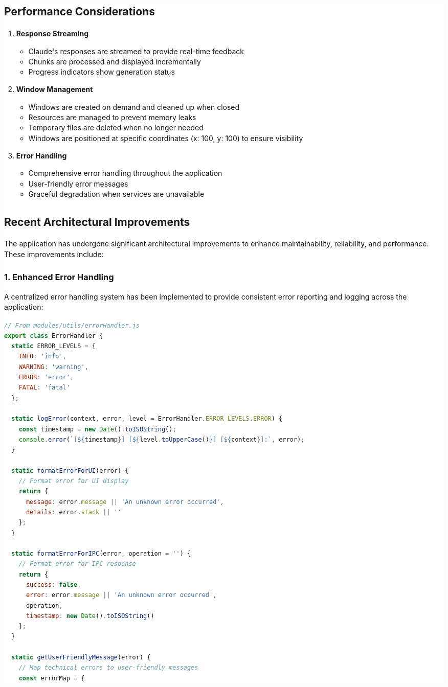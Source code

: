 ## Performance Considerations

1. **Response Streaming**
   - Claude's responses are streamed to provide real-time feedback
   - Chunks are processed and displayed incrementally
   - Progress indicators show generation status

2. **Window Management**
   - Windows are created on demand and cleaned up when closed
   - Resources are managed to prevent memory leaks
   - Temporary files are deleted when no longer needed
   - Windows are positioned at specific coordinates (x: 100, y: 100) to ensure visibility

3. **Error Handling**
   - Comprehensive error handling throughout the application
   - User-friendly error messages
   - Graceful degradation when services are unavailable

## Recent Architectural Improvements

The application has undergone significant architectural improvements to enhance maintainability, reliability, and performance. These improvements include:

### 1. Enhanced Error Handling

A centralized error handling system has been implemented to provide consistent error reporting and logging across the application:

```javascript
// From modules/utils/errorHandler.js
export class ErrorHandler {
  static ERROR_LEVELS = {
    INFO: 'info',
    WARNING: 'warning',
    ERROR: 'error',
    FATAL: 'fatal'
  };
  
  static logError(context, error, level = ErrorHandler.ERROR_LEVELS.ERROR) {
    const timestamp = new Date().toISOString();
    console.error(`[${timestamp}] [${level.toUpperCase()}] [${context}]:`, error);
  }
  
  static formatErrorForUI(error) {
    // Format error for UI display
    return {
      message: error.message || 'An unknown error occurred',
      details: error.stack || ''
    };
  }
  
  static formatErrorForIPC(error, operation = '') {
    // Format error for IPC response
    return {
      success: false,
      error: error.message || 'An unknown error occurred',
      operation,
      timestamp: new Date().toISOString()
    };
  }
  
  static getUserFriendlyMessage(error) {
    // Map technical errors to user-friendly messages
    const errorMap = {
```